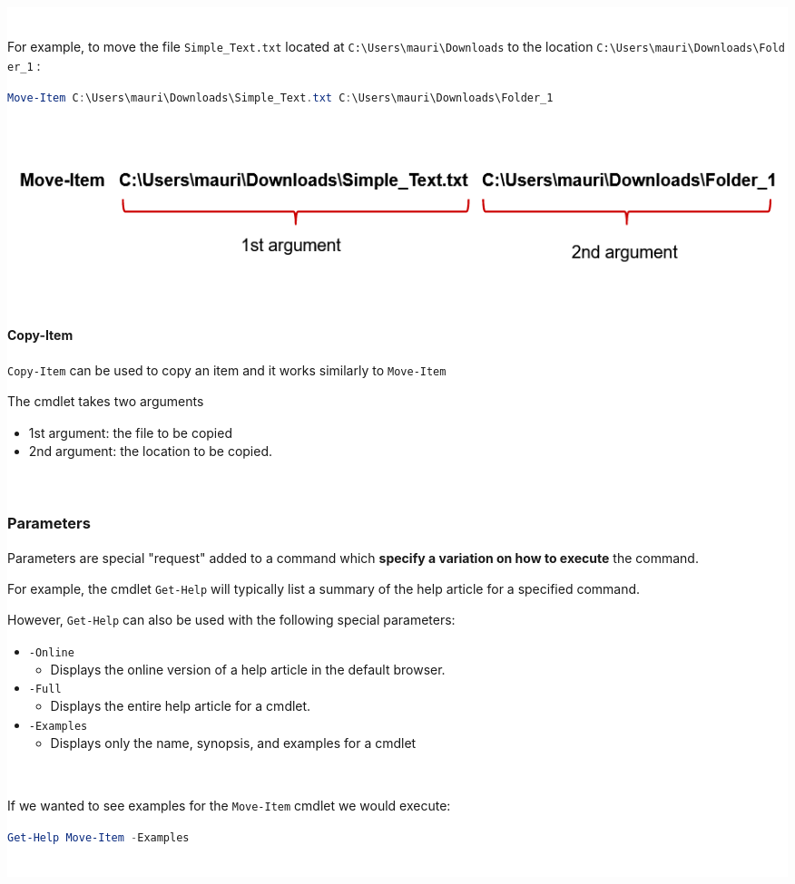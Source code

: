 <br>

For example, to move the file `Simple_Text.txt` located at `C:\Users\mauri\Downloads` to the location `C:\Users\mauri\Downloads\Folder_1` :

```powershell
Move-Item C:\Users\mauri\Downloads\Simple_Text.txt C:\Users\mauri\Downloads\Folder_1
```

<br>

![image-20200908095206553](assets/image-20200908095206553.png)

<br>

#### Copy-Item

`Copy-Item` can be used to copy an item and it works similarly to `Move-Item`

The cmdlet takes two arguments

- 1st argument: the file to be copied
- 2nd argument: the location to be copied.

<br>

### Parameters

Parameters are special "request" added to a command which **specify a variation on how to execute** the command.

For example, the cmdlet `Get-Help` will typically list a summary of the help article for a specified command.

However, `Get-Help` can also be used with the following special parameters:

- `-Online`
  - Displays the online version of a help article in the default browser.
- `-Full`
  - Displays the entire help article for a cmdlet.
- `-Examples`
  - Displays only the name, synopsis, and examples for a cmdlet

<br>

If we wanted to see examples for the `Move-Item` cmdlet we would execute:

```powershell
Get-Help Move-Item -Examples
```

<br>
